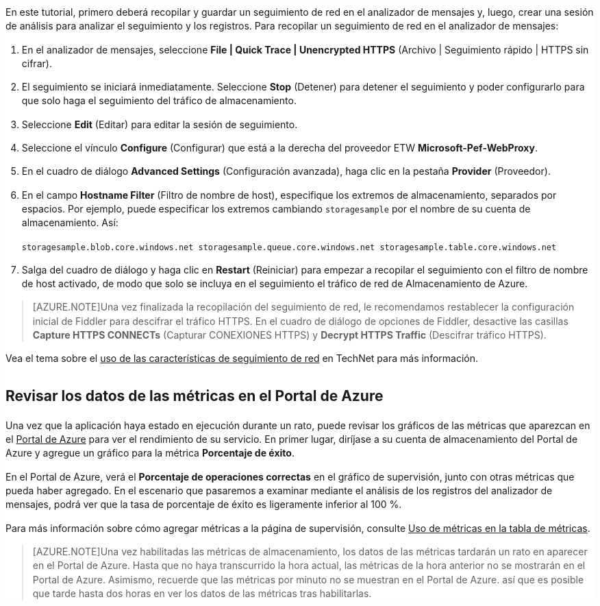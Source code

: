 En este tutorial, primero deberá recopilar y guardar un seguimiento de red en el analizador de mensajes y, luego, crear una sesión de análisis para analizar el seguimiento y los registros. Para recopilar un seguimiento de red en el analizador de mensajes:

1. En el analizador de mensajes, seleccione **File | Quick Trace | Unencrypted HTTPS** (Archivo | Seguimiento rápido | HTTPS sin cifrar).
2. El seguimiento se iniciará inmediatamente. Seleccione **Stop** (Detener) para detener el seguimiento y poder configurarlo para que solo haga el seguimiento del tráfico de almacenamiento.
3. Seleccione **Edit** (Editar) para editar la sesión de seguimiento.
4. Seleccione el vínculo **Configure** (Configurar) que está a la derecha del proveedor ETW **Microsoft-Pef-WebProxy**.
5. En el cuadro de diálogo **Advanced Settings** (Configuración avanzada), haga clic en la pestaña **Provider** (Proveedor).
6. En el campo **Hostname Filter** (Filtro de nombre de host), especifique los extremos de almacenamiento, separados por espacios. Por ejemplo, puede especificar los extremos cambiando `storagesample` por el nombre de su cuenta de almacenamiento. Así:
	
	```	
	storagesample.blob.core.windows.net storagesample.queue.core.windows.net storagesample.table.core.windows.net 
	```

7. Salga del cuadro de diálogo y haga clic en **Restart** (Reiniciar) para empezar a recopilar el seguimiento con el filtro de nombre de host activado, de modo que solo se incluya en el seguimiento el tráfico de red de Almacenamiento de Azure.

>[AZURE.NOTE]Una vez finalizada la recopilación del seguimiento de red, le recomendamos restablecer la configuración inicial de Fiddler para descifrar el tráfico HTTPS. En el cuadro de diálogo de opciones de Fiddler, desactive las casillas **Capture HTTPS CONNECTs** (Capturar CONEXIONES HTTPS) y **Decrypt HTTPS Traffic** (Descifrar tráfico HTTPS).

Vea el tema sobre el [uso de las características de seguimiento de red](http://technet.microsoft.com/library/jj674819.aspx) en TechNet para más información.

## Revisar los datos de las métricas en el Portal de Azure

Una vez que la aplicación haya estado en ejecución durante un rato, puede revisar los gráficos de las métricas que aparezcan en el [Portal de Azure](portal.azure.com) para ver el rendimiento de su servicio. En primer lugar, diríjase a su cuenta de almacenamiento del Portal de Azure y agregue un gráfico para la métrica **Porcentaje de éxito**.

En el Portal de Azure, verá el **Porcentaje de operaciones correctas** en el gráfico de supervisión, junto con otras métricas que pueda haber agregado. En el escenario que pasaremos a examinar mediante el análisis de los registros del analizador de mensajes, podrá ver que la tasa de porcentaje de éxito es ligeramente inferior al 100 %.

Para más información sobre cómo agregar métricas a la página de supervisión, consulte [Uso de métricas en la tabla de métricas](storage-monitor-storage-account.md#addmonitoringmetrics).

> [AZURE.NOTE]Una vez habilitadas las métricas de almacenamiento, los datos de las métricas tardarán un rato en aparecer en el Portal de Azure. Hasta que no haya transcurrido la hora actual, las métricas de la hora anterior no se mostrarán en el Portal de Azure. Asimismo, recuerde que las métricas por minuto no se muestran en el Portal de Azure. así que es posible que tarde hasta dos horas en ver los datos de las métricas tras habilitarlas.
